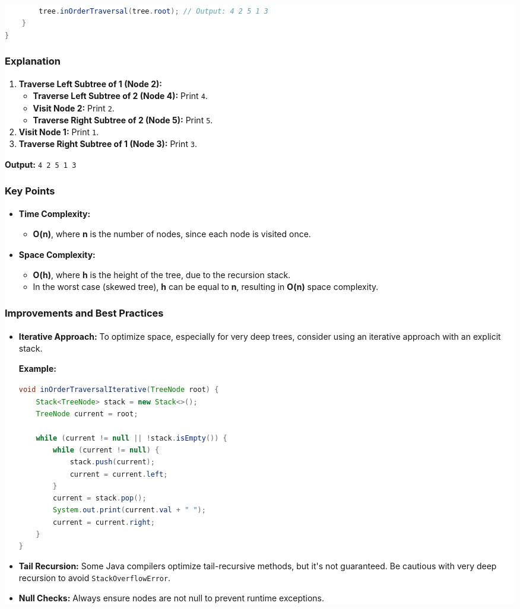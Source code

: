 ```java
        tree.inOrderTraversal(tree.root); // Output: 4 2 5 1 3
    }
}
```

### Explanation

1. **Traverse Left Subtree of 1 (Node 2):**
   - **Traverse Left Subtree of 2 (Node 4):** Print `4`.
   - **Visit Node 2:** Print `2`.
   - **Traverse Right Subtree of 2 (Node 5):** Print `5`.
2. **Visit Node 1:** Print `1`.
3. **Traverse Right Subtree of 1 (Node 3):** Print `3`.

**Output:** `4 2 5 1 3`

### Key Points

- **Time Complexity:** 
  - **O(n)**, where **n** is the number of nodes, since each node is visited once.
  
- **Space Complexity:** 
  - **O(h)**, where **h** is the height of the tree, due to the recursion stack.
  - In the worst case (skewed tree), **h** can be equal to **n**, resulting in **O(n)** space complexity.

### Improvements and Best Practices

- **Iterative Approach:** To optimize space, especially for very deep trees, consider using an iterative approach with an explicit stack.
  
  **Example:**
  
  ```java
  void inOrderTraversalIterative(TreeNode root) {
      Stack<TreeNode> stack = new Stack<>();
      TreeNode current = root;
      
      while (current != null || !stack.isEmpty()) {
          while (current != null) {
              stack.push(current);
              current = current.left;
          }
          current = stack.pop();
          System.out.print(current.val + " ");
          current = current.right;
      }
  }
  ```

- **Tail Recursion:** Some Java compilers optimize tail-recursive methods, but it's not guaranteed. Be cautious with very deep recursion to avoid `StackOverflowError`.
  
- **Null Checks:** Always ensure nodes are not null to prevent runtime exceptions.
